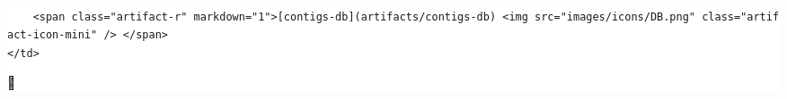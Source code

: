         <span class="artifact-r" markdown="1">[contigs-db](artifacts/contigs-db) <img src="images/icons/DB.png" class="artifact-icon-mini" /> </span>
    </td>
</tr>
<tr>
    <td class="artifact-p-td">
    <span class="artifact-emoji">🍕</span>
